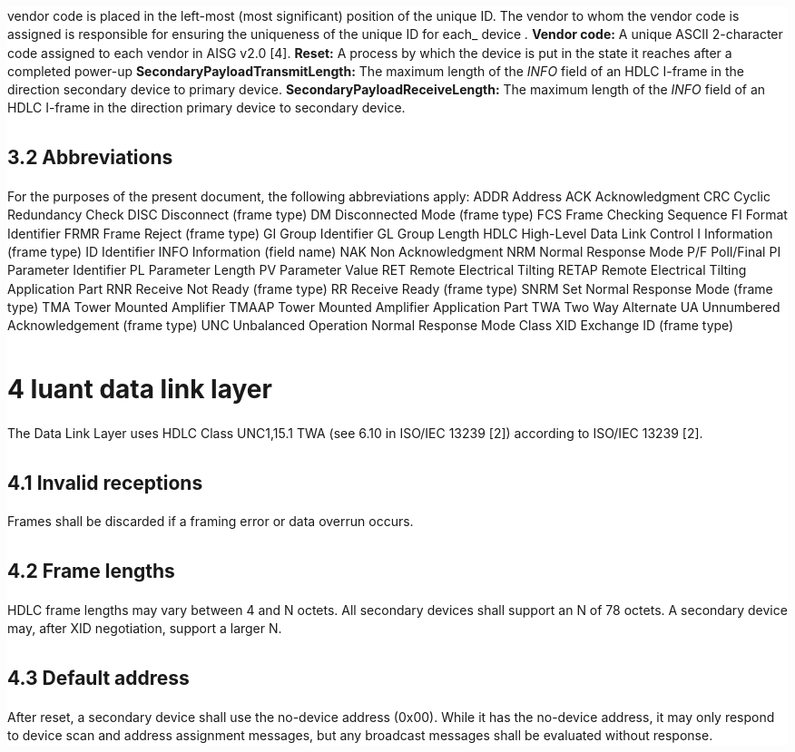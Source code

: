 vendor code is placed in the left-most (most significant) position of the
unique ID. The vendor to whom the vendor code is assigned is responsible for
ensuring the uniqueness of the unique ID for each_ device _._
**Vendor code:** A unique ASCII 2-character code assigned to each vendor in
AISG v2.0 [4].
**Reset:** A process by which the device is put in the state it reaches after
a completed power-up
**SecondaryPayloadTransmitLength:** The maximum length of the _INFO_ field of
an HDLC I-frame in the direction secondary device to primary device.
**SecondaryPayloadReceiveLength:** The maximum length of the _INFO_ field of
an HDLC I-frame in the direction primary device to secondary device.
## 3.2 Abbreviations
For the purposes of the present document, the following abbreviations apply:
ADDR Address
ACK Acknowledgment
CRC Cyclic Redundancy Check
DISC Disconnect (frame type)
DM Disconnected Mode (frame type)
FCS Frame Checking Sequence
FI Format Identifier
FRMR Frame Reject (frame type)
GI Group Identifier
GL Group Length
HDLC High-Level Data Link Control
I Information (frame type)
ID Identifier
INFO Information (field name)
NAK Non Acknowledgment
NRM Normal Response Mode
P/F Poll/Final
PI Parameter Identifier
PL Parameter Length
PV Parameter Value
RET Remote Electrical Tilting
RETAP Remote Electrical Tilting Application Part
RNR Receive Not Ready (frame type)
RR Receive Ready (frame type)
SNRM Set Normal Response Mode (frame type)
TMA Tower Mounted Amplifier
TMAAP Tower Mounted Amplifier Application Part
TWA Two Way Alternate
UA Unnumbered Acknowledgement (frame type)
UNC Unbalanced Operation Normal Response Mode Class
XID Exchange ID (frame type)
# 4 Iuant data link layer
The Data Link Layer uses HDLC Class UNC1,15.1 TWA (see 6.10 in ISO/IEC 13239
[2]) according to ISO/IEC 13239 [2].
## 4.1 Invalid receptions
Frames shall be discarded if a framing error or data overrun occurs.
## 4.2 Frame lengths
HDLC frame lengths may vary between 4 and N octets.
All secondary devices shall support an N of 78 octets. A secondary device may,
after XID negotiation, support a larger N.
## 4.3 Default address
After reset, a secondary device shall use the no-device address (0x00). While
it has the no-device address, it may only respond to device scan and address
assignment messages, but any broadcast messages shall be evaluated without
response.